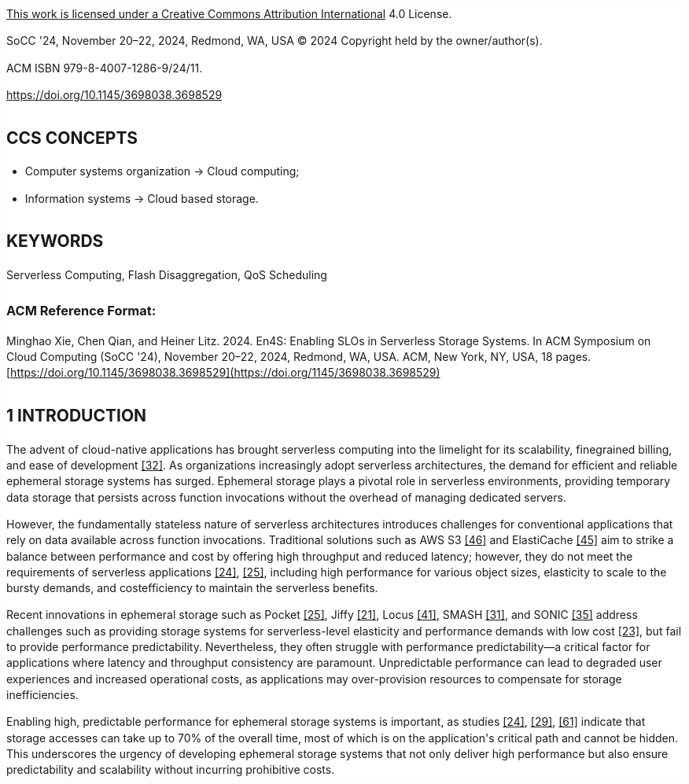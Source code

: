 [This work is licensed under a Creative Commons Attribution International](https://creativecommons.org/licenses/by/4.0/) 4.0 License.

SoCC '24, November 20–22, 2024, Redmond, WA, USA © 2024 Copyright held by the owner/author(s).

ACM ISBN 979-8-4007-1286-9/24/11.

https://doi.org/10.1145/3698038.3698529

## CCS CONCEPTS

* Computer systems organization → Cloud computing;

* Information systems → Cloud based storage.

## KEYWORDS

Serverless Computing, Flash Disaggregation, QoS Scheduling

### ACM Reference Format:

Minghao Xie, Chen Qian, and Heiner Litz. 2024. En4S: Enabling SLOs in Serverless Storage Systems. In ACM Symposium on Cloud Computing (SoCC '24), November 20–22, 2024, Redmond, WA, USA. ACM, New York, NY, USA, 18 pages. [https://doi.org/10.1145/3698038.3698529](https://doi.org/1145/3698038.3698529)

## 1 INTRODUCTION

The advent of cloud-native applications has brought serverless computing into the limelight for its scalability, finegrained billing, and ease of development [[32]](#ref-32). As organizations increasingly adopt serverless architectures, the demand for efficient and reliable ephemeral storage systems has surged. Ephemeral storage plays a pivotal role in serverless environments, providing temporary data storage that persists across function invocations without the overhead of managing dedicated servers.

However, the fundamentally stateless nature of serverless architectures introduces challenges for conventional applications that rely on data available across function invocations. Traditional solutions such as AWS S3 [[46]](#ref-46) and ElastiCache [[45]](#ref-45) aim to strike a balance between performance and cost by offering high throughput and reduced latency; however, they do not meet the requirements of serverless applications [[24]](#ref-24), [[25]](#ref-25), including high performance for various object sizes, elasticity to scale to the bursty demands, and costefficiency to maintain the serverless benefits.

Recent innovations in ephemeral storage such as Pocket [[25]](#ref-25), Jiffy [[21]](#ref-21), Locus [[41]](#ref-41), SMASH [[31]](#ref-31), and SONIC [[35]](#ref-35) address challenges such as providing storage systems for serverless-level elasticity and performance demands with low cost [[23]](#ref-23), but fail to provide performance predictability. Nevertheless, they often struggle with performance predictability—a critical factor for applications where latency and throughput consistency are paramount. Unpredictable performance can lead to degraded user experiences and increased operational costs, as applications may over-provision resources to compensate for storage inefficiencies.

Enabling high, predictable performance for ephemeral storage systems is important, as studies [[24]](#ref-24), [[29]](#ref-29), [[61]](#ref-61) indicate that storage accesses can take up to 70% of the overall time, most of which is on the application's critical path and cannot be hidden. This underscores the urgency of developing ephemeral storage systems that not only deliver high performance but also ensure predictability and scalability without incurring prohibitive costs.
